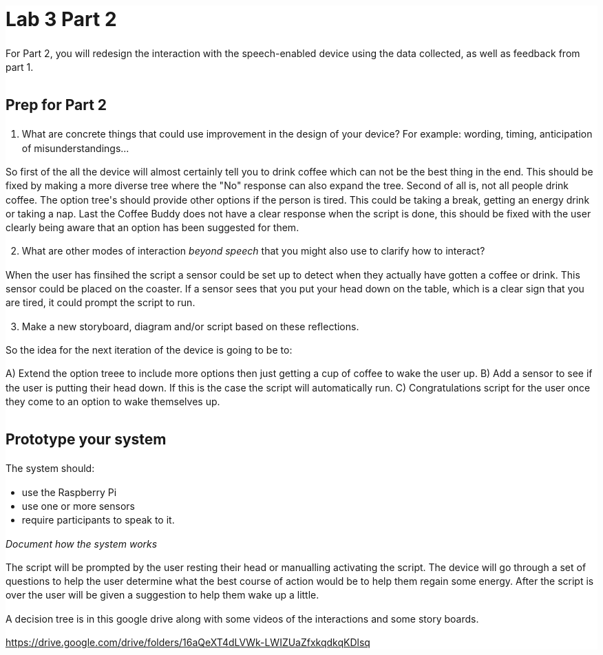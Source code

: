# Lab 3 Part 2

For Part 2, you will redesign the interaction with the speech-enabled device using the data collected, as well as feedback from part 1.

## Prep for Part 2

1. What are concrete things that could use improvement in the design of your device? For example: wording, timing, anticipation of misunderstandings...

  So first of the all the device will almost certainly tell you to drink coffee which can not be the best thing in the end. This should be fixed by making a more diverse tree where the "No" response can also expand the tree.
  Second of all is, not all people drink coffee. The option tree's should provide other options if the person is tired. This could be taking a break, getting an energy drink or taking a nap.
  Last the Coffee Buddy does not have a clear response when the script is done, this should be fixed with the user clearly being aware that an option has been suggested for them.
  
2. What are other modes of interaction _beyond speech_ that you might also use to clarify how to interact?

  When the user has finsihed the script a sensor could be set up to detect when they actually have gotten a coffee or drink. This sensor could be placed on the coaster. 
  If a sensor sees that you put your head down on the table, which is a clear sign that you are tired, it could prompt the script to run.
  
3. Make a new storyboard, diagram and/or script based on these reflections.

  So the idea for the next iteration of the device is going to be to:
  
   A) Extend the option treee to include more options then just getting a cup of coffee to wake the user up.
   B) Add a sensor to see if the user is putting their head down. If this is the case the script will automatically run.
   C) Congratulations script for the user once they come to an option to wake themselves up.
   
## Prototype your system

The system should:
* use the Raspberry Pi 
* use one or more sensors
* require participants to speak to it. 

*Document how the system works*

The script will be prompted by the user resting their head or manualling activating the script. The device will go through a set of questions to help the user determine what the best course of action would be to help them regain some energy. After the script is over the user will be given a suggestion to help them wake up a little.

A decision tree is in this google drive along with some videos of the interactions and some story boards.

https://drive.google.com/drive/folders/16aQeXT4dLVWk-LWIZUaZfxkqdkqKDlsq
